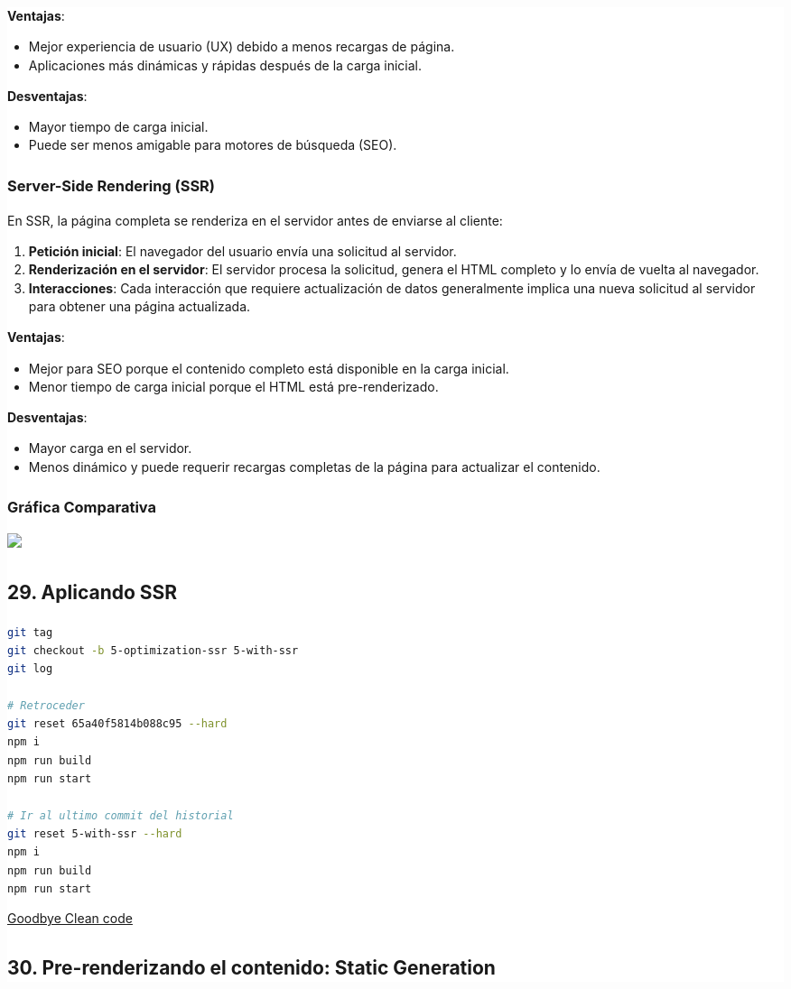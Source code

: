 **Ventajas**:
- Mejor experiencia de usuario (UX) debido a menos recargas de página.
- Aplicaciones más dinámicas y rápidas después de la carga inicial.

**Desventajas**:
- Mayor tiempo de carga inicial.
- Puede ser menos amigable para motores de búsqueda (SEO).

### Server-Side Rendering (SSR)

En SSR, la página completa se renderiza en el servidor antes de enviarse al cliente:

1. **Petición inicial**: El navegador del usuario envía una solicitud al servidor.
2. **Renderización en el servidor**: El servidor procesa la solicitud, genera el HTML completo y lo envía de vuelta al navegador.
3. **Interacciones**: Cada interacción que requiere actualización de datos generalmente implica una nueva solicitud al servidor para obtener una página actualizada.

**Ventajas**:
- Mejor para SEO porque el contenido completo está disponible en la carga inicial.
- Menor tiempo de carga inicial porque el HTML está pre-renderizado.

**Desventajas**:
- Mayor carga en el servidor.
- Menos dinámico y puede requerir recargas completas de la página para actualizar el contenido.

### Gráfica Comparativa

![](https://i.postimg.cc/D03YvzFc/28-csr-ssr.jpg)

## 29. Aplicando SSR

```bash
git tag
git checkout -b 5-optimization-ssr 5-with-ssr
git log

# Retroceder
git reset 65a40f5814b088c95 --hard
npm i
npm run build
npm run start

# Ir al ultimo commit del historial
git reset 5-with-ssr --hard
npm i
npm run build
npm run start
```
[Goodbye Clean code](https://overreacted.io/goodbye-clean-code/)

## 30. Pre-renderizando el contenido: Static Generation
